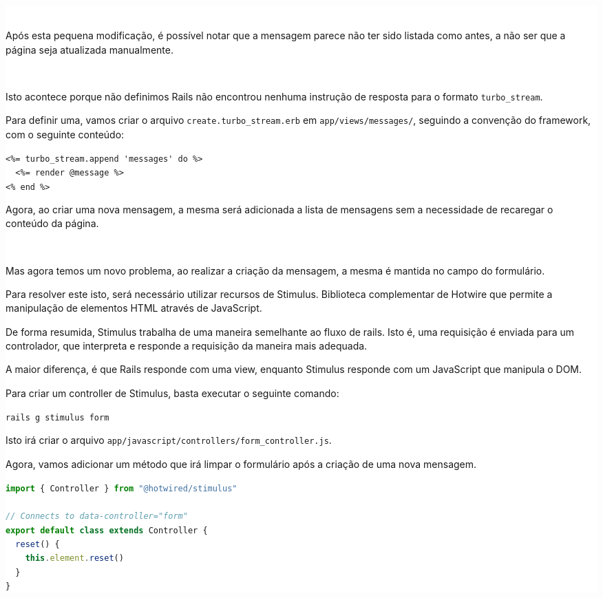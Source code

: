 <div class="text-center">
  <img src="https://i.ibb.co/r34FwGT/Screenshot-2.jpg" alt="" class=" w-75 img-fluid rounded-3 shadow mb-4">
</div>

Após esta pequena modificação, é possível notar que a mensagem parece não ter sido listada como antes, a não ser que a página seja atualizada manualmente.


<div>
  <img src="https://i.ibb.co/dtK63Vd/Tab-Rails-Chat-Room-Post-3.gif" alt="" class=" w-100 img-fluid rounded-3 shadow mb-4">
</div>

Isto acontece porque não definimos Rails não encontrou nenhuma instrução de resposta para o formato `turbo_stream`.

Para definir uma, vamos criar o arquivo `create.turbo_stream.erb` em `app/views/messages/`, seguindo a convenção do framework, com o seguinte conteúdo:

```erb
<%= turbo_stream.append 'messages' do %>
  <%= render @message %>
<% end %>
```

Agora, ao criar uma nova mensagem, a mesma será adicionada a lista de mensagens sem a necessidade de recaregar o conteúdo da página.


<div>
  <img src="https://i.ibb.co/k8BLfPS/Tab-Rails-Chat-Room-Post-4.gif" alt="" class=" w-100 img-fluid rounded-3 shadow mb-4">
</div>

Mas agora temos um novo problema, ao realizar a criação da mensagem, a mesma é mantida no campo do formulário. 

Para resolver este isto, será necessário utilizar recursos de Stimulus. Biblioteca complementar de Hotwire que permite a manipulação de elementos HTML através de JavaScript.

De forma resumida, Stimulus trabalha de uma maneira semelhante ao fluxo de rails. Isto é, uma requisição é enviada para um controlador, que interpreta e responde a requisição da maneira mais adequada. 

A maior diferença, é que Rails responde com uma view, enquanto Stimulus responde com um JavaScript que manipula o DOM.

Para criar um controller de Stimulus, basta executar o seguinte comando:

```bash
rails g stimulus form
```

Isto irá criar o arquivo `app/javascript/controllers/form_controller.js`. 

Agora, vamos adicionar um método que irá limpar o formulário após a criação de uma nova mensagem.

```js
import { Controller } from "@hotwired/stimulus"

// Connects to data-controller="form"
export default class extends Controller {
  reset() {
    this.element.reset()
  }
}
```
